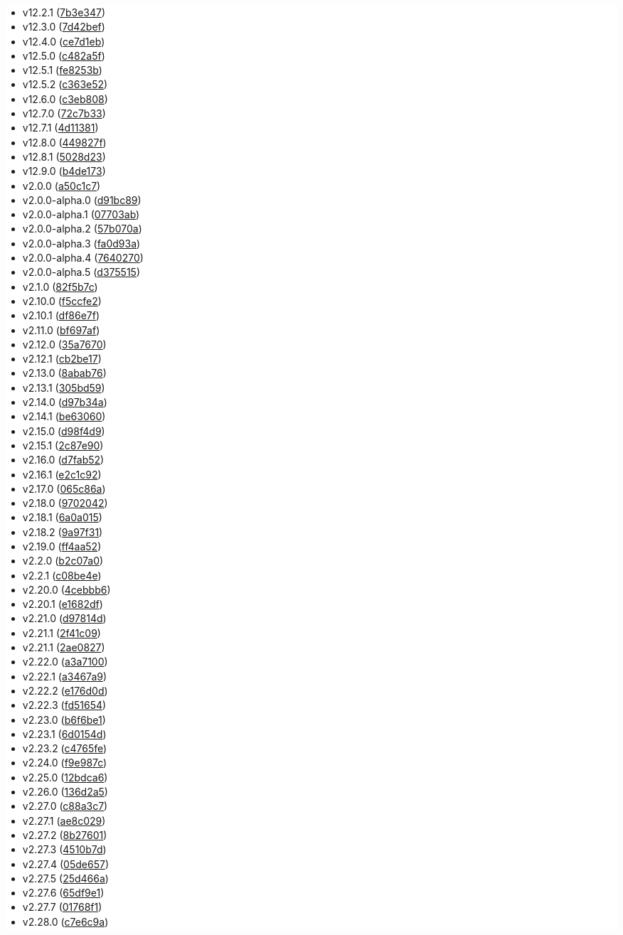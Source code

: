 - v12.2.1 ([7b3e347](https://github.com/titicacadev/triple-frontend/commit/7b3e347))
- v12.3.0 ([7d42bef](https://github.com/titicacadev/triple-frontend/commit/7d42bef))
- v12.4.0 ([ce7d1eb](https://github.com/titicacadev/triple-frontend/commit/ce7d1eb))
- v12.5.0 ([c482a5f](https://github.com/titicacadev/triple-frontend/commit/c482a5f))
- v12.5.1 ([fe8253b](https://github.com/titicacadev/triple-frontend/commit/fe8253b))
- v12.5.2 ([c363e52](https://github.com/titicacadev/triple-frontend/commit/c363e52))
- v12.6.0 ([c3eb808](https://github.com/titicacadev/triple-frontend/commit/c3eb808))
- v12.7.0 ([72c7b33](https://github.com/titicacadev/triple-frontend/commit/72c7b33))
- v12.7.1 ([4d11381](https://github.com/titicacadev/triple-frontend/commit/4d11381))
- v12.8.0 ([449827f](https://github.com/titicacadev/triple-frontend/commit/449827f))
- v12.8.1 ([5028d23](https://github.com/titicacadev/triple-frontend/commit/5028d23))
- v12.9.0 ([b4de173](https://github.com/titicacadev/triple-frontend/commit/b4de173))
- v2.0.0 ([a50c1c7](https://github.com/titicacadev/triple-frontend/commit/a50c1c7))
- v2.0.0-alpha.0 ([d91bc89](https://github.com/titicacadev/triple-frontend/commit/d91bc89))
- v2.0.0-alpha.1 ([07703ab](https://github.com/titicacadev/triple-frontend/commit/07703ab))
- v2.0.0-alpha.2 ([57b070a](https://github.com/titicacadev/triple-frontend/commit/57b070a))
- v2.0.0-alpha.3 ([fa0d93a](https://github.com/titicacadev/triple-frontend/commit/fa0d93a))
- v2.0.0-alpha.4 ([7640270](https://github.com/titicacadev/triple-frontend/commit/7640270))
- v2.0.0-alpha.5 ([d375515](https://github.com/titicacadev/triple-frontend/commit/d375515))
- v2.1.0 ([82f5b7c](https://github.com/titicacadev/triple-frontend/commit/82f5b7c))
- v2.10.0 ([f5ccfe2](https://github.com/titicacadev/triple-frontend/commit/f5ccfe2))
- v2.10.1 ([df86e7f](https://github.com/titicacadev/triple-frontend/commit/df86e7f))
- v2.11.0 ([bf697af](https://github.com/titicacadev/triple-frontend/commit/bf697af))
- v2.12.0 ([35a7670](https://github.com/titicacadev/triple-frontend/commit/35a7670))
- v2.12.1 ([cb2be17](https://github.com/titicacadev/triple-frontend/commit/cb2be17))
- v2.13.0 ([8abab76](https://github.com/titicacadev/triple-frontend/commit/8abab76))
- v2.13.1 ([305bd59](https://github.com/titicacadev/triple-frontend/commit/305bd59))
- v2.14.0 ([d97b34a](https://github.com/titicacadev/triple-frontend/commit/d97b34a))
- v2.14.1 ([be63060](https://github.com/titicacadev/triple-frontend/commit/be63060))
- v2.15.0 ([d98f4d9](https://github.com/titicacadev/triple-frontend/commit/d98f4d9))
- v2.15.1 ([2c87e90](https://github.com/titicacadev/triple-frontend/commit/2c87e90))
- v2.16.0 ([d7fab52](https://github.com/titicacadev/triple-frontend/commit/d7fab52))
- v2.16.1 ([e2c1c92](https://github.com/titicacadev/triple-frontend/commit/e2c1c92))
- v2.17.0 ([065c86a](https://github.com/titicacadev/triple-frontend/commit/065c86a))
- v2.18.0 ([9702042](https://github.com/titicacadev/triple-frontend/commit/9702042))
- v2.18.1 ([6a0a015](https://github.com/titicacadev/triple-frontend/commit/6a0a015))
- v2.18.2 ([9a97f31](https://github.com/titicacadev/triple-frontend/commit/9a97f31))
- v2.19.0 ([ff4aa52](https://github.com/titicacadev/triple-frontend/commit/ff4aa52))
- v2.2.0 ([b2c07a0](https://github.com/titicacadev/triple-frontend/commit/b2c07a0))
- v2.2.1 ([c08be4e](https://github.com/titicacadev/triple-frontend/commit/c08be4e))
- v2.20.0 ([4cebbb6](https://github.com/titicacadev/triple-frontend/commit/4cebbb6))
- v2.20.1 ([e1682df](https://github.com/titicacadev/triple-frontend/commit/e1682df))
- v2.21.0 ([d97814d](https://github.com/titicacadev/triple-frontend/commit/d97814d))
- v2.21.1 ([2f41c09](https://github.com/titicacadev/triple-frontend/commit/2f41c09))
- v2.21.1 ([2ae0827](https://github.com/titicacadev/triple-frontend/commit/2ae0827))
- v2.22.0 ([a3a7100](https://github.com/titicacadev/triple-frontend/commit/a3a7100))
- v2.22.1 ([a3467a9](https://github.com/titicacadev/triple-frontend/commit/a3467a9))
- v2.22.2 ([e176d0d](https://github.com/titicacadev/triple-frontend/commit/e176d0d))
- v2.22.3 ([fd51654](https://github.com/titicacadev/triple-frontend/commit/fd51654))
- v2.23.0 ([b6f6be1](https://github.com/titicacadev/triple-frontend/commit/b6f6be1))
- v2.23.1 ([6d0154d](https://github.com/titicacadev/triple-frontend/commit/6d0154d))
- v2.23.2 ([c4765fe](https://github.com/titicacadev/triple-frontend/commit/c4765fe))
- v2.24.0 ([f9e987c](https://github.com/titicacadev/triple-frontend/commit/f9e987c))
- v2.25.0 ([12bdca6](https://github.com/titicacadev/triple-frontend/commit/12bdca6))
- v2.26.0 ([136d2a5](https://github.com/titicacadev/triple-frontend/commit/136d2a5))
- v2.27.0 ([c88a3c7](https://github.com/titicacadev/triple-frontend/commit/c88a3c7))
- v2.27.1 ([ae8c029](https://github.com/titicacadev/triple-frontend/commit/ae8c029))
- v2.27.2 ([8b27601](https://github.com/titicacadev/triple-frontend/commit/8b27601))
- v2.27.3 ([4510b7d](https://github.com/titicacadev/triple-frontend/commit/4510b7d))
- v2.27.4 ([05de657](https://github.com/titicacadev/triple-frontend/commit/05de657))
- v2.27.5 ([25d466a](https://github.com/titicacadev/triple-frontend/commit/25d466a))
- v2.27.6 ([65df9e1](https://github.com/titicacadev/triple-frontend/commit/65df9e1))
- v2.27.7 ([01768f1](https://github.com/titicacadev/triple-frontend/commit/01768f1))
- v2.28.0 ([c7e6c9a](https://github.com/titicacadev/triple-frontend/commit/c7e6c9a))